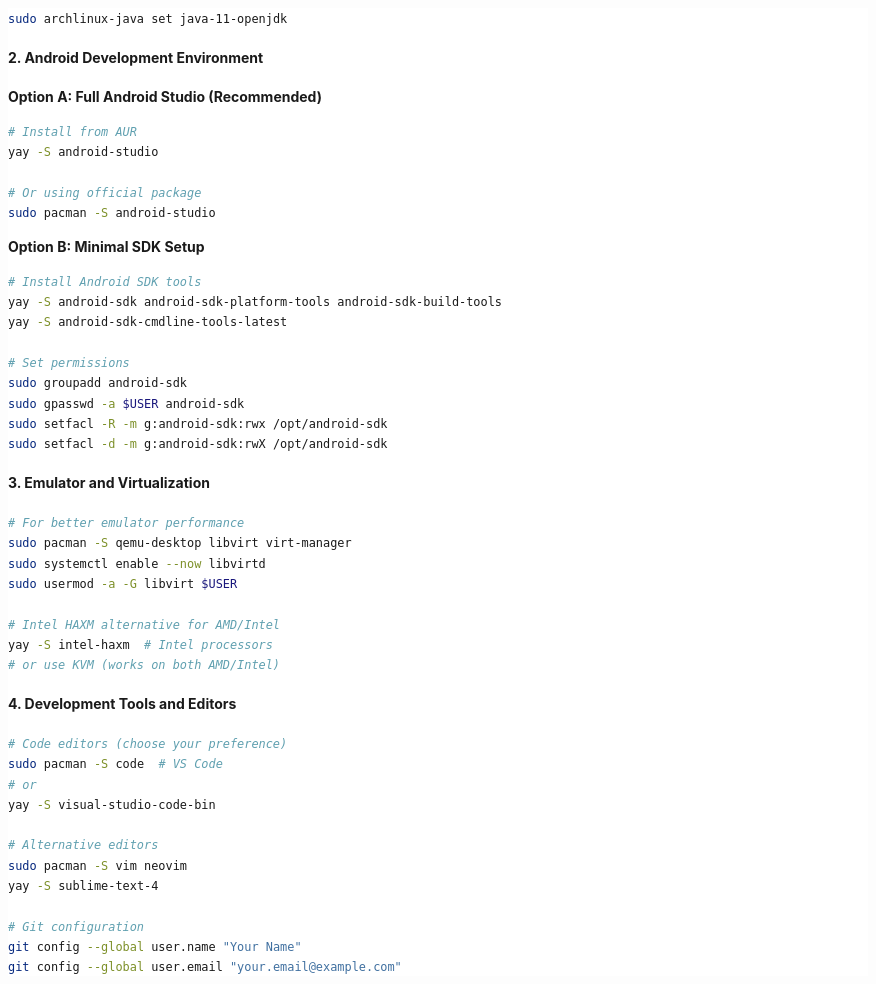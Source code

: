 ```bash
sudo archlinux-java set java-11-openjdk
```

#### 2. Android Development Environment

**Option A: Full Android Studio (Recommended)**
```bash
# Install from AUR
yay -S android-studio

# Or using official package
sudo pacman -S android-studio
```

**Option B: Minimal SDK Setup**
```bash
# Install Android SDK tools
yay -S android-sdk android-sdk-platform-tools android-sdk-build-tools
yay -S android-sdk-cmdline-tools-latest

# Set permissions
sudo groupadd android-sdk
sudo gpasswd -a $USER android-sdk
sudo setfacl -R -m g:android-sdk:rwx /opt/android-sdk
sudo setfacl -d -m g:android-sdk:rwX /opt/android-sdk
```

#### 3. Emulator and Virtualization

```bash
# For better emulator performance
sudo pacman -S qemu-desktop libvirt virt-manager
sudo systemctl enable --now libvirtd
sudo usermod -a -G libvirt $USER

# Intel HAXM alternative for AMD/Intel
yay -S intel-haxm  # Intel processors
# or use KVM (works on both AMD/Intel)
```

#### 4. Development Tools and Editors

```bash
# Code editors (choose your preference)
sudo pacman -S code  # VS Code
# or
yay -S visual-studio-code-bin

# Alternative editors
sudo pacman -S vim neovim
yay -S sublime-text-4

# Git configuration
git config --global user.name "Your Name"
git config --global user.email "your.email@example.com"
```
